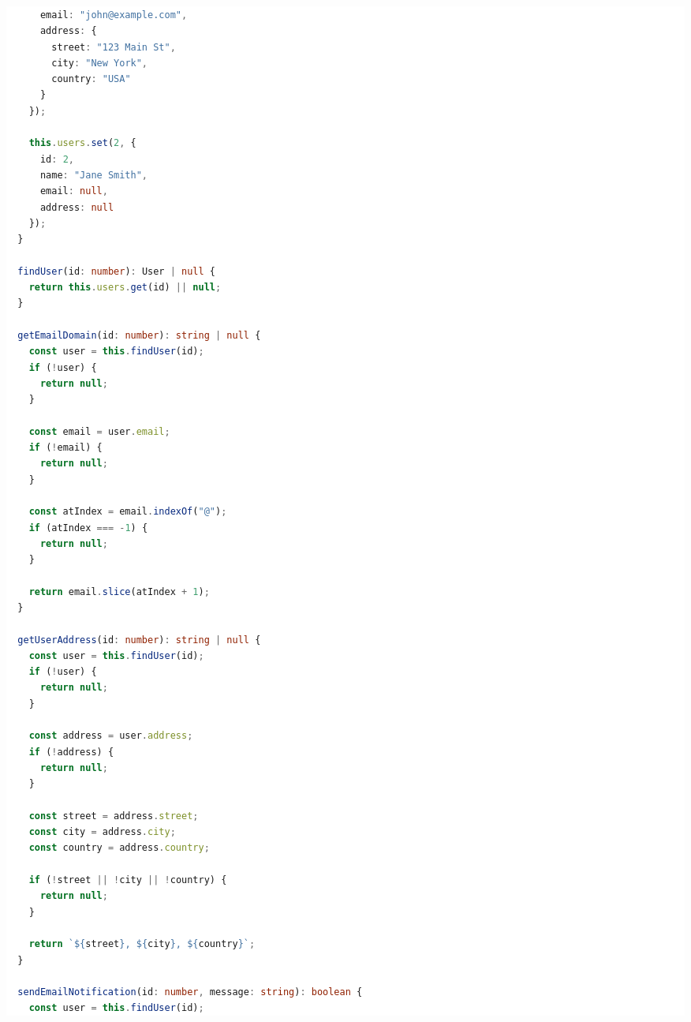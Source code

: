 ```typescript
      email: "john@example.com",
      address: {
        street: "123 Main St",
        city: "New York",
        country: "USA"
      }
    });

    this.users.set(2, {
      id: 2,
      name: "Jane Smith",
      email: null,
      address: null
    });
  }

  findUser(id: number): User | null {
    return this.users.get(id) || null;
  }

  getEmailDomain(id: number): string | null {
    const user = this.findUser(id);
    if (!user) {
      return null;
    }

    const email = user.email;
    if (!email) {
      return null;
    }

    const atIndex = email.indexOf("@");
    if (atIndex === -1) {
      return null;
    }

    return email.slice(atIndex + 1);
  }

  getUserAddress(id: number): string | null {
    const user = this.findUser(id);
    if (!user) {
      return null;
    }

    const address = user.address;
    if (!address) {
      return null;
    }

    const street = address.street;
    const city = address.city;
    const country = address.country;

    if (!street || !city || !country) {
      return null;
    }

    return `${street}, ${city}, ${country}`;
  }

  sendEmailNotification(id: number, message: string): boolean {
    const user = this.findUser(id);
```